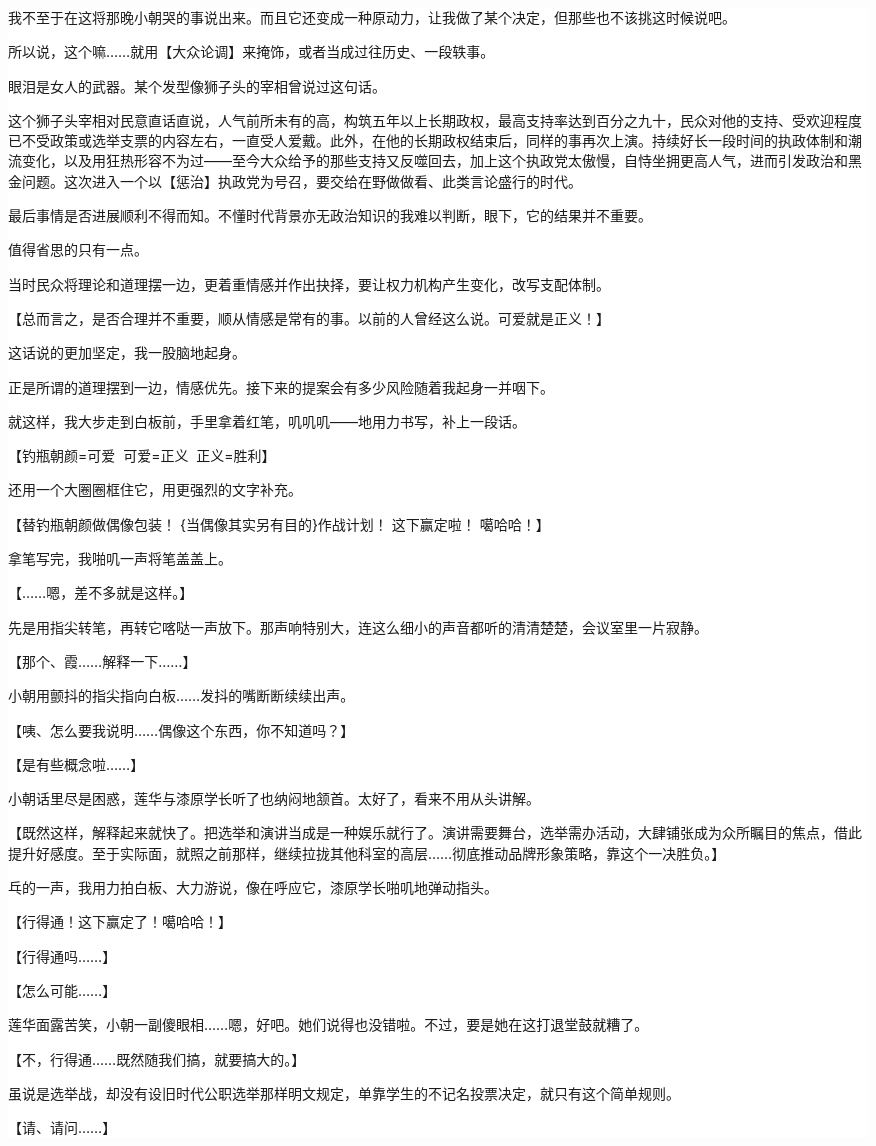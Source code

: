 我不至于在这将那晚小朝哭的事说出来。而且它还变成一种原动力，让我做了某个决定，但那些也不该挑这时候说吧。

所以说，这个嘛……就用【大众论调】来掩饰，或者当成过往历史、一段轶事。

眼泪是女人的武器。某个发型像狮子头的宰相曾说过这句话。

这个狮子头宰相对民意直话直说，人气前所未有的高，构筑五年以上长期政权，最高支持率达到百分之九十，民众对他的支持、受欢迎程度已不受政策或选举支票的内容左右，一直受人爱戴。此外，在他的长期政权结束后，同样的事再次上演。持续好长一段时间的执政体制和潮流变化，以及用狂热形容不为过——至今大众给予的那些支持又反噬回去，加上这个执政党太傲慢，自恃坐拥更高人气，进而引发政治和黑金问题。这次进入一个以【惩治】执政党为号召，要交给在野做做看、此类言论盛行的时代。

最后事情是否进展顺利不得而知。不懂时代背景亦无政治知识的我难以判断，眼下，它的结果并不重要。

值得省思的只有一点。

当时民众将理论和道理摆一边，更着重情感并作出抉择，要让权力机构产生变化，改写支配体制。

【总而言之，是否合理并不重要，顺从情感是常有的事。以前的人曾经这么说。可爱就是正义！】

这话说的更加坚定，我一股脑地起身。

正是所谓的道理摆到一边，情感优先。接下来的提案会有多少风险随着我起身一并咽下。

就这样，我大步走到白板前，手里拿着红笔，叽叽叽——地用力书写，补上一段话。

【钓瓶朝颜=可爱  可爱=正义  正义=胜利】

还用一个大圈圈框住它，用更强烈的文字补充。

【替钓瓶朝颜做偶像包装！ {当偶像其实另有目的}作战计划！ 这下赢定啦！ 噶哈哈！】

拿笔写完，我啪叽一声将笔盖盖上。

【……嗯，差不多就是这样。】

先是用指尖转笔，再转它喀哒一声放下。那声响特别大，连这么细小的声音都听的清清楚楚，会议室里一片寂静。

【那个、霞……解释一下……】

小朝用颤抖的指尖指向白板……发抖的嘴断断续续出声。

【咦、怎么要我说明……偶像这个东西，你不知道吗？】

【是有些概念啦……】

小朝话里尽是困惑，莲华与漆原学长听了也纳闷地颔首。太好了，看来不用从头讲解。

【既然这样，解释起来就快了。把选举和演讲当成是一种娱乐就行了。演讲需要舞台，选举需办活动，大肆铺张成为众所瞩目的焦点，借此提升好感度。至于实际面，就照之前那样，继续拉拢其他科室的高层……彻底推动品牌形象策略，靠这个一决胜负。】

乓的一声，我用力拍白板、大力游说，像在呼应它，漆原学长啪叽地弹动指头。

【行得通！这下赢定了！噶哈哈！】

【行得通吗……】

【怎么可能……】

莲华面露苦笑，小朝一副傻眼相……嗯，好吧。她们说得也没错啦。不过，要是她在这打退堂鼓就糟了。

【不，行得通……既然随我们搞，就要搞大的。】

虽说是选举战，却没有设旧时代公职选举那样明文规定，单靠学生的不记名投票决定，就只有这个简单规则。

【请、请问……】
